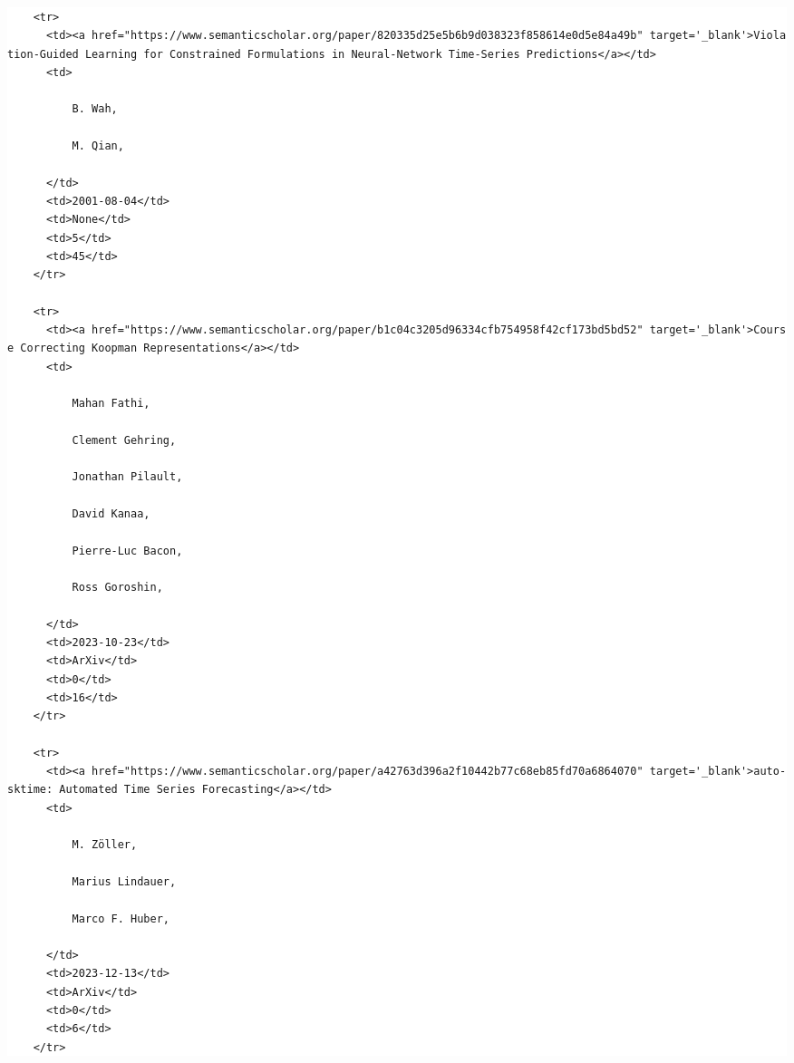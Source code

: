         <tr>
          <td><a href="https://www.semanticscholar.org/paper/820335d25e5b6b9d038323f858614e0d5e84a49b" target='_blank'>Violation-Guided Learning for Constrained Formulations in Neural-Network Time-Series Predictions</a></td>
          <td>
            
              B. Wah,
            
              M. Qian,
            
          </td>
          <td>2001-08-04</td>
          <td>None</td>
          <td>5</td>
          <td>45</td>
        </tr>
    
        <tr>
          <td><a href="https://www.semanticscholar.org/paper/b1c04c3205d96334cfb754958f42cf173bd5bd52" target='_blank'>Course Correcting Koopman Representations</a></td>
          <td>
            
              Mahan Fathi,
            
              Clement Gehring,
            
              Jonathan Pilault,
            
              David Kanaa,
            
              Pierre-Luc Bacon,
            
              Ross Goroshin,
            
          </td>
          <td>2023-10-23</td>
          <td>ArXiv</td>
          <td>0</td>
          <td>16</td>
        </tr>
    
        <tr>
          <td><a href="https://www.semanticscholar.org/paper/a42763d396a2f10442b77c68eb85fd70a6864070" target='_blank'>auto-sktime: Automated Time Series Forecasting</a></td>
          <td>
            
              M. Zöller,
            
              Marius Lindauer,
            
              Marco F. Huber,
            
          </td>
          <td>2023-12-13</td>
          <td>ArXiv</td>
          <td>0</td>
          <td>6</td>
        </tr>
    